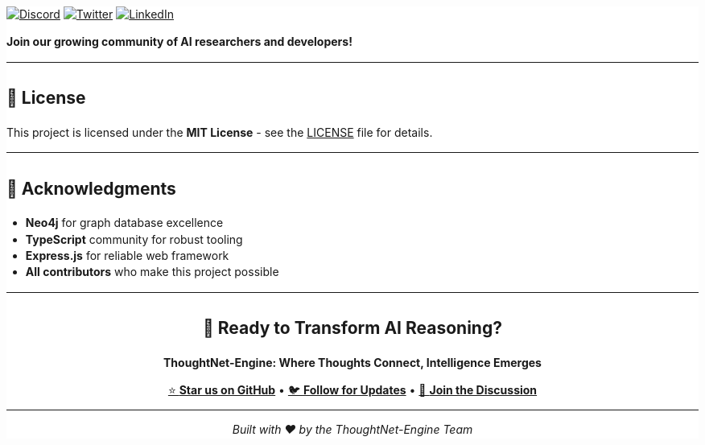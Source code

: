 [![Discord](https://img.shields.io/badge/Discord-7289DA?style=for-the-badge&logo=discord&logoColor=white)](https://discord.gg/your-server)
[![Twitter](https://img.shields.io/badge/Twitter-1DA1F2?style=for-the-badge&logo=twitter&logoColor=white)](https://twitter.com/your-handle)
[![LinkedIn](https://img.shields.io/badge/LinkedIn-0077B5?style=for-the-badge&logo=linkedin&logoColor=white)](https://linkedin.com/company/your-company)

**Join our growing community of AI researchers and developers!**

</div>

---

## 📄 **License**

This project is licensed under the **MIT License** - see the [LICENSE](LICENSE) file for details.

---

## 🙏 **Acknowledgments**

- **Neo4j** for graph database excellence
- **TypeScript** community for robust tooling
- **Express.js** for reliable web framework
- **All contributors** who make this project possible

---

<div align="center">

## 🚀 **Ready to Transform AI Reasoning?**

**ThoughtNet-Engine: Where Thoughts Connect, Intelligence Emerges**

[⭐ **Star us on GitHub**](https://github.com/your-username/ThoughtNet-Engine) • [🐦 **Follow for Updates**](https://twitter.com/your-handle) • [💬 **Join the Discussion**](https://discord.gg/your-server)

---

*Built with ❤️ by the ThoughtNet-Engine Team*

</div>
